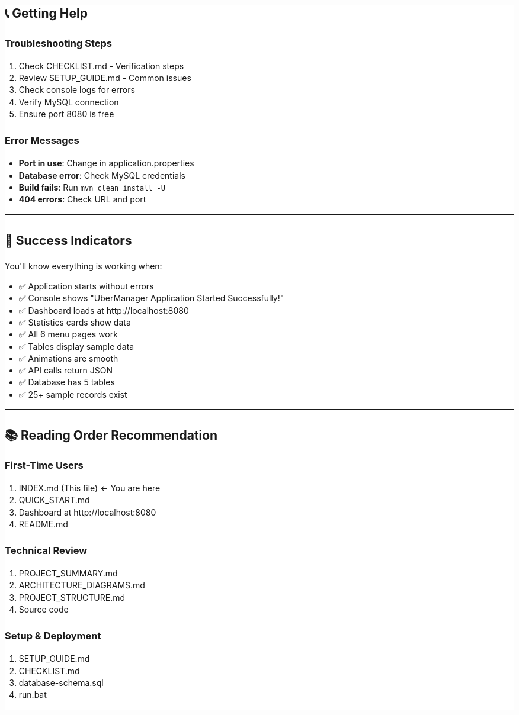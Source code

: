 ## 📞 Getting Help

### Troubleshooting Steps
1. Check [CHECKLIST.md](CHECKLIST.md) - Verification steps
2. Review [SETUP_GUIDE.md](SETUP_GUIDE.md) - Common issues
3. Check console logs for errors
4. Verify MySQL connection
5. Ensure port 8080 is free

### Error Messages
- **Port in use**: Change in application.properties
- **Database error**: Check MySQL credentials
- **Build fails**: Run `mvn clean install -U`
- **404 errors**: Check URL and port

---

## 🎉 Success Indicators

You'll know everything is working when:

- ✅ Application starts without errors
- ✅ Console shows "UberManager Application Started Successfully!"
- ✅ Dashboard loads at http://localhost:8080
- ✅ Statistics cards show data
- ✅ All 6 menu pages work
- ✅ Tables display sample data
- ✅ Animations are smooth
- ✅ API calls return JSON
- ✅ Database has 5 tables
- ✅ 25+ sample records exist

---

## 📚 Reading Order Recommendation

### First-Time Users
1. INDEX.md (This file) ← You are here
2. QUICK_START.md
3. Dashboard at http://localhost:8080
4. README.md

### Technical Review
1. PROJECT_SUMMARY.md
2. ARCHITECTURE_DIAGRAMS.md
3. PROJECT_STRUCTURE.md
4. Source code

### Setup & Deployment
1. SETUP_GUIDE.md
2. CHECKLIST.md
3. database-schema.sql
4. run.bat

---